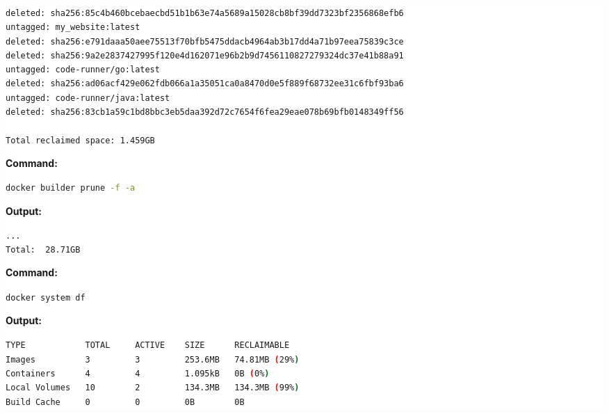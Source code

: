 ```bash
deleted: sha256:85c4b460bcebaecbd51b1b63e74a5689a15028cb8bf39dd7323bf2356868efb6
untagged: my_website:latest
deleted: sha256:e791daaa50aee75513f70bfb5475ddacb4964ab3b17dd4a71b97eea75839c3ce
deleted: sha256:9a2e2837427995f120e4d162071e96b2b9d7456110827279324dc37e41b88a91
untagged: code-runner/go:latest
deleted: sha256:ad06acf429e062fdb066a1a35051ca0a8470d0e5f889f68732ee31c6fbf93ba6
untagged: code-runner/java:latest
deleted: sha256:83cb1a59c1bd8bbc3eb5daa392d72c7654f6fea29eae078b69bfb0148349ff56

Total reclaimed space: 1.459GB
```

**Command:**

```bash
docker builder prune -f -a
```

**Output:**

```bash
...
Total:  28.71GB
```

**Command:**

```bash
docker system df
```

**Output:**

```bash
TYPE            TOTAL     ACTIVE    SIZE      RECLAIMABLE
Images          3         3         253.6MB   74.81MB (29%)
Containers      4         4         1.095kB   0B (0%)
Local Volumes   10        2         134.3MB   134.3MB (99%)
Build Cache     0         0         0B        0B
```
